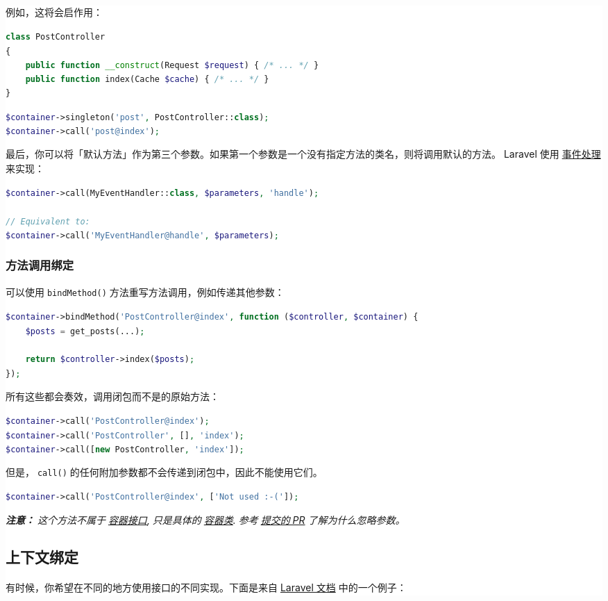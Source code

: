例如，这将会启作用：

``` php
class PostController
{
    public function __construct(Request $request) { /* ... */ }
    public function index(Cache $cache) { /* ... */ }
}
```

``` php
$container->singleton('post', PostController::class);
$container->call('post@index');
```

最后，你可以将「默认方法」作为第三个参数。如果第一个参数是一个没有指定方法的类名，则将调用默认的方法。 Laravel 使用 [事件处理](https://laravel.com/docs/5.4/events#registering-events-and-listeners) 来实现：

``` php
$container->call(MyEventHandler::class, $parameters, 'handle');

// Equivalent to:
$container->call('MyEventHandler@handle', $parameters);
```

### 方法调用绑定

可以使用 `bindMethod()` 方法重写方法调用，例如传递其他参数：

``` php
$container->bindMethod('PostController@index', function ($controller, $container) {
    $posts = get_posts(...);

    return $controller->index($posts);
});
```

所有这些都会奏效，调用闭包而不是的原始方法：

``` php
$container->call('PostController@index');
$container->call('PostController', [], 'index');
$container->call([new PostController, 'index']);
```

但是， `call()` 的任何附加参数都不会传递到闭包中，因此不能使用它们。

``` php
$container->call('PostController@index', ['Not used :-(']);
```

***注意：** 这个方法不属于 [容器接口](https://github.com/laravel/framework/blob/5.4/src/Illuminate/Contracts/Container/Container.php), 只是具体的 [容器类](https://github.com/laravel/framework/blob/5.4/src/Illuminate/Container/Container.php). 参考 [提交的 PR](https://github.com/laravel/framework/pull/16800) 了解为什么忽略参数。*

## 上下文绑定

有时候，你希望在不同的地方使用接口的不同实现。下面是来自 [Laravel 文档](https://laravel.com/docs/5.4/container#contextual-binding) 中的一个例子：
